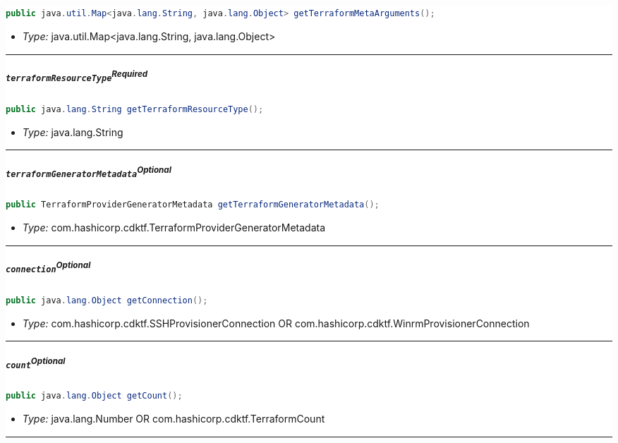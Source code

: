 ```java
public java.util.Map<java.lang.String, java.lang.Object> getTerraformMetaArguments();
```

- *Type:* java.util.Map<java.lang.String, java.lang.Object>

---

##### `terraformResourceType`<sup>Required</sup> <a name="terraformResourceType" id="rhizo-co-terraform-provider-oci.visualBuilderVbInstance.VisualBuilderVbInstance.property.terraformResourceType"></a>

```java
public java.lang.String getTerraformResourceType();
```

- *Type:* java.lang.String

---

##### `terraformGeneratorMetadata`<sup>Optional</sup> <a name="terraformGeneratorMetadata" id="rhizo-co-terraform-provider-oci.visualBuilderVbInstance.VisualBuilderVbInstance.property.terraformGeneratorMetadata"></a>

```java
public TerraformProviderGeneratorMetadata getTerraformGeneratorMetadata();
```

- *Type:* com.hashicorp.cdktf.TerraformProviderGeneratorMetadata

---

##### `connection`<sup>Optional</sup> <a name="connection" id="rhizo-co-terraform-provider-oci.visualBuilderVbInstance.VisualBuilderVbInstance.property.connection"></a>

```java
public java.lang.Object getConnection();
```

- *Type:* com.hashicorp.cdktf.SSHProvisionerConnection OR com.hashicorp.cdktf.WinrmProvisionerConnection

---

##### `count`<sup>Optional</sup> <a name="count" id="rhizo-co-terraform-provider-oci.visualBuilderVbInstance.VisualBuilderVbInstance.property.count"></a>

```java
public java.lang.Object getCount();
```

- *Type:* java.lang.Number OR com.hashicorp.cdktf.TerraformCount

---
